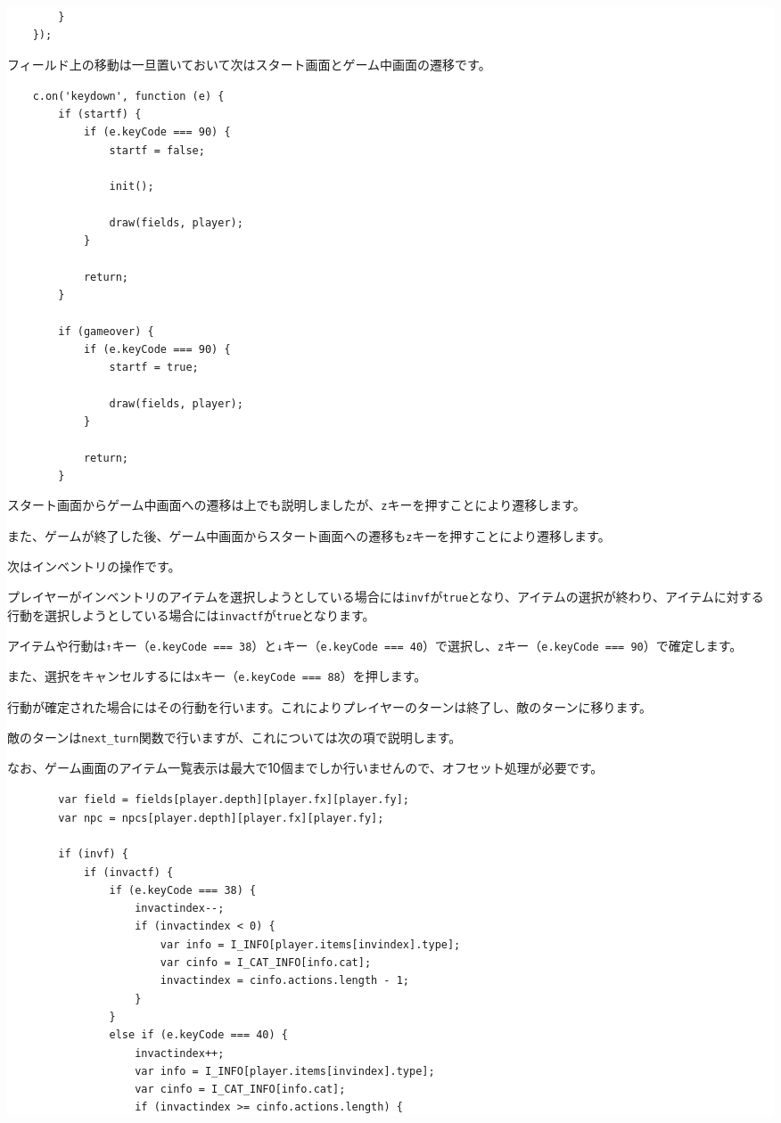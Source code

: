 ```
		}
	});
```

フィールド上の移動は一旦置いておいて次はスタート画面とゲーム中画面の遷移です。

```
	c.on('keydown', function (e) {
		if (startf) {
			if (e.keyCode === 90) {
				startf = false;

				init();

				draw(fields, player);
			}

			return;
		}

		if (gameover) {
			if (e.keyCode === 90) {
				startf = true;

				draw(fields, player);
			}

			return;
		}
```

スタート画面からゲーム中画面への遷移は上でも説明しましたが、`z`キーを押すことにより遷移します。

また、ゲームが終了した後、ゲーム中画面からスタート画面への遷移も`z`キーを押すことにより遷移します。

次はインベントリの操作です。

プレイヤーがインベントリのアイテムを選択しようとしている場合には`invf`が`true`となり、アイテムの選択が終わり、アイテムに対する行動を選択しようとしている場合には`invactf`が`true`となります。

アイテムや行動は`↑`キー（`e.keyCode === 38`）と`↓`キー（`e.keyCode === 40`）で選択し、`z`キー（`e.keyCode === 90`）で確定します。

また、選択をキャンセルするには`x`キー（`e.keyCode === 88`）を押します。

行動が確定された場合にはその行動を行います。これによりプレイヤーのターンは終了し、敵のターンに移ります。

敵のターンは`next_turn`関数で行いますが、これについては次の項で説明します。

なお、ゲーム画面のアイテム一覧表示は最大で10個までしか行いませんので、オフセット処理が必要です。

```
		var field = fields[player.depth][player.fx][player.fy];
		var npc = npcs[player.depth][player.fx][player.fy];

		if (invf) {
			if (invactf) {
				if (e.keyCode === 38) {
					invactindex--;
					if (invactindex < 0) {
						var info = I_INFO[player.items[invindex].type];
						var cinfo = I_CAT_INFO[info.cat];
						invactindex = cinfo.actions.length - 1;
					}
				}
				else if (e.keyCode === 40) {
					invactindex++;
					var info = I_INFO[player.items[invindex].type];
					var cinfo = I_CAT_INFO[info.cat];
					if (invactindex >= cinfo.actions.length) {
```